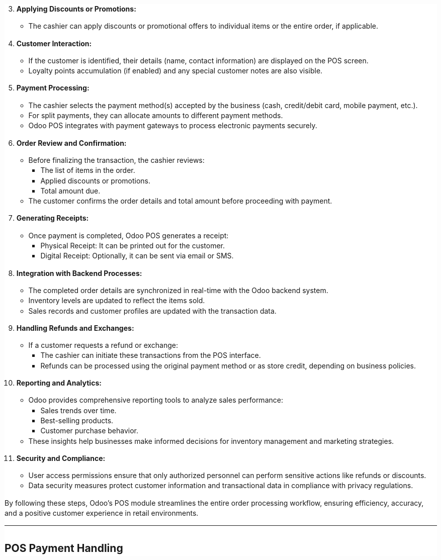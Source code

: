 3. **Applying Discounts or Promotions:**
   - The cashier can apply discounts or promotional offers to individual items or the entire order, if applicable.

4. **Customer Interaction:**
   - If the customer is identified, their details (name, contact information) are displayed on the POS screen.
   - Loyalty points accumulation (if enabled) and any special customer notes are also visible.

5. **Payment Processing:**
   - The cashier selects the payment method(s) accepted by the business (cash, credit/debit card, mobile payment, etc.).
   - For split payments, they can allocate amounts to different payment methods.
   - Odoo POS integrates with payment gateways to process electronic payments securely.

6. **Order Review and Confirmation:**
   - Before finalizing the transaction, the cashier reviews:
     - The list of items in the order.
     - Applied discounts or promotions.
     - Total amount due.
   - The customer confirms the order details and total amount before proceeding with payment.

7. **Generating Receipts:**
   - Once payment is completed, Odoo POS generates a receipt:
     - Physical Receipt: It can be printed out for the customer.
     - Digital Receipt: Optionally, it can be sent via email or SMS.

8. **Integration with Backend Processes:**
   - The completed order details are synchronized in real-time with the Odoo backend system.
   - Inventory levels are updated to reflect the items sold.
   - Sales records and customer profiles are updated with the transaction data.

9. **Handling Refunds and Exchanges:**
   - If a customer requests a refund or exchange:
     - The cashier can initiate these transactions from the POS interface.
     - Refunds can be processed using the original payment method or as store credit, depending on business policies.

10. **Reporting and Analytics:**
    - Odoo provides comprehensive reporting tools to analyze sales performance:
      - Sales trends over time.
      - Best-selling products.
      - Customer purchase behavior.
    - These insights help businesses make informed decisions for inventory management and marketing strategies.

11. **Security and Compliance:**
    - User access permissions ensure that only authorized personnel can perform sensitive actions like refunds or discounts.
    - Data security measures protect customer information and transactional data in compliance with privacy regulations.

By following these steps, Odoo’s POS module streamlines the entire order processing workflow, ensuring efficiency, accuracy, and a positive customer experience in retail environments.

---
## POS Payment Handling
